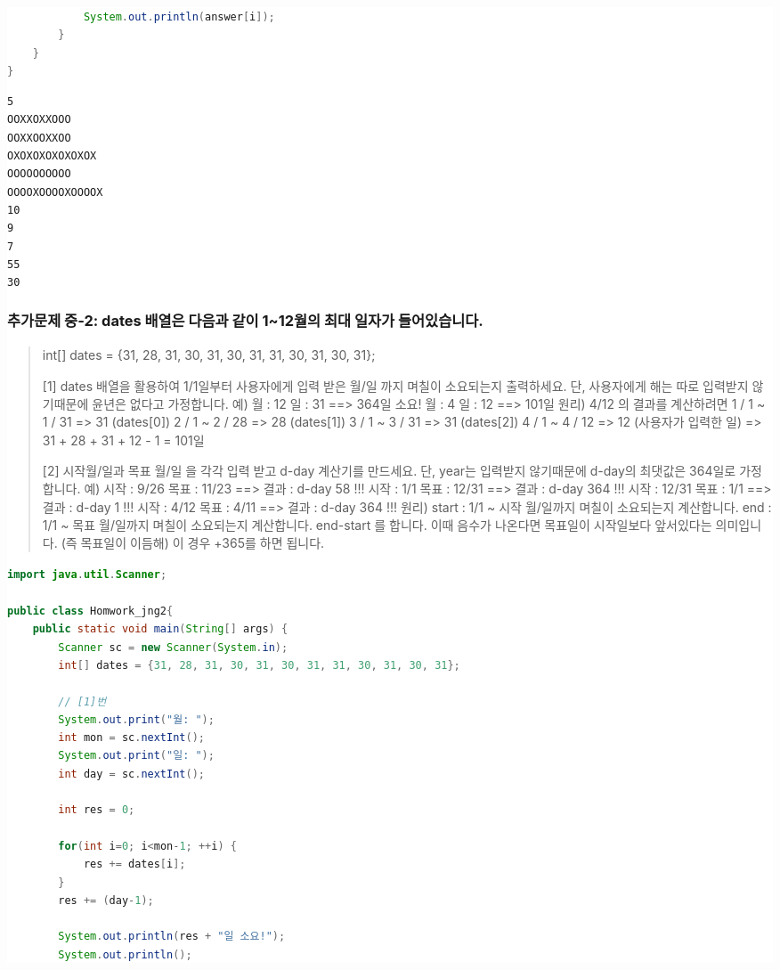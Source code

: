 ```java
			System.out.println(answer[i]);
		}
	}
}
```
```
5
OOXXOXXOOO
OOXXOOXXOO
OXOXOXOXOXOXOX
OOOOOOOOOO
OOOOXOOOOXOOOOX
10
9
7
55
30
```
### 추가문제 중-2: dates 배열은 다음과 같이 1~12월의 최대 일자가 들어있습니다. 
> int[] dates =  {31,  28,  31,  30,  31,  30,  31,  31,  30,  31,  30,  31};
> 
> [1] dates 배열을 활용하여 1/1일부터 사용자에게 입력 받은 월/일 까지 며칠이 소요되는지 출력하세요. 
> 단, 사용자에게 해는 따로 입력받지 않기때문에 윤년은 없다고 가정합니다. 
> 예)
> 월 :  12 일 :  31  ==>  364일 소요!
> 월 :  4 일 :  12  ==>  101일
> 원리) 
> 4/12 의 결과를 계산하려면 1  /  1  ~  1  /  31  =>  31  (dates[0])  2  /  1  ~  2  /  28  =>  28  (dates[1])  3  /  1  ~  3  /  31  =>  31  (dates[2])  4  /  1  ~  4  /  12  =>  12  (사용자가 입력한 일)  =>  31  +  28  +  31  +  12  -  1  =  101일
> 
> [2] 시작월/일과 목표 월/일 을 각각 입력 받고 d-day 계산기를 만드세요. 단, year는 입력받지 않기때문에 d-day의 최댓값은 364일로 가정합니다.
> 예)
> 시작 :  9/26 목표 :  11/23  ==> 결과 : d-day 58  !!!
> 시작 :  1/1 목표 :  12/31  ==> 결과 : d-day 364  !!!
> 시작 :  12/31 목표 :  1/1  ==> 결과 : d-day 1  !!!
> 시작 :  4/12 목표 :  4/11  ==> 결과 : d-day 364  !!!
> 원리)
> start :  1/1  ~ 시작 월/일까지 며칠이 소요되는지 계산합니다. end :  1/1  ~ 목표 월/일까지 며칠이 소요되는지 계산합니다. end-start 를 합니다. 이때 음수가 나온다면 목표일이 시작일보다 앞서있다는 의미입니다.  (즉 목표일이 이듬해) 이 경우 +365를 하면 됩니다.
```java
import java.util.Scanner;

public class Homwork_jng2{
	public static void main(String[] args) {
		Scanner sc = new Scanner(System.in);
		int[] dates = {31, 28, 31, 30, 31, 30, 31, 31, 30, 31, 30, 31};
		
		// [1]번
		System.out.print("월: ");
		int mon = sc.nextInt();
		System.out.print("일: ");
		int day = sc.nextInt();
		
		int res = 0;
		
		for(int i=0; i<mon-1; ++i) {
			res += dates[i];
		}
		res += (day-1);
		
		System.out.println(res + "일 소요!");
		System.out.println();
```